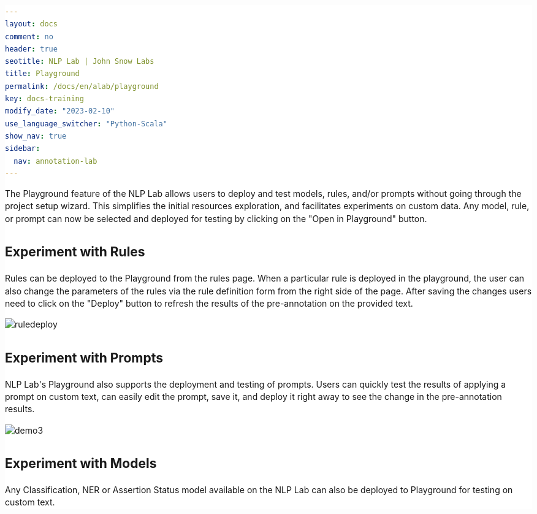 ```yaml
---
layout: docs
comment: no
header: true
seotitle: NLP Lab | John Snow Labs
title: Playground
permalink: /docs/en/alab/playground
key: docs-training
modify_date: "2023-02-10"
use_language_switcher: "Python-Scala"
show_nav: true
sidebar:
  nav: annotation-lab
---
```


<style>
es {
    font-weight:400;
    font-style: italic;
}
</style>

The Playground feature of the NLP Lab allows users to deploy and test models, rules, and/or prompts without going through the project setup wizard. This simplifies the initial resources exploration, and facilitates experiments on custom data.  Any model, rule, or prompt can now be selected and deployed for testing by clicking on the "Open in Playground" button.


## Experiment with Rules

Rules can be  deployed to the Playground from the rules page. When a particular rule is deployed in the playground, the user can also change the parameters of the rules via the rule definition form from the right side of the page. After saving the changes users need to click on the "Deploy" button to refresh the results of the pre-annotation on the provided text.

![ruledeploy](https://user-images.githubusercontent.com/33893292/209978724-355fd3a2-aab4-4c38-869d-4f3432c657d3.gif)

## Experiment with Prompts 

NLP Lab's Playground also supports the deployment and testing of prompts. Users can quickly test the results of applying a prompt on custom text, can easily edit the prompt, save it, and deploy it right away to see the change in the pre-annotation results.

![demo3](https://user-images.githubusercontent.com/33893292/213699722-543d13f6-c410-4398-83a1-26a832a032ca.gif)


## Experiment with Models
Any Classification, NER or Assertion Status model available on the NLP Lab can also be deployed to Playground for testing on custom text. 
